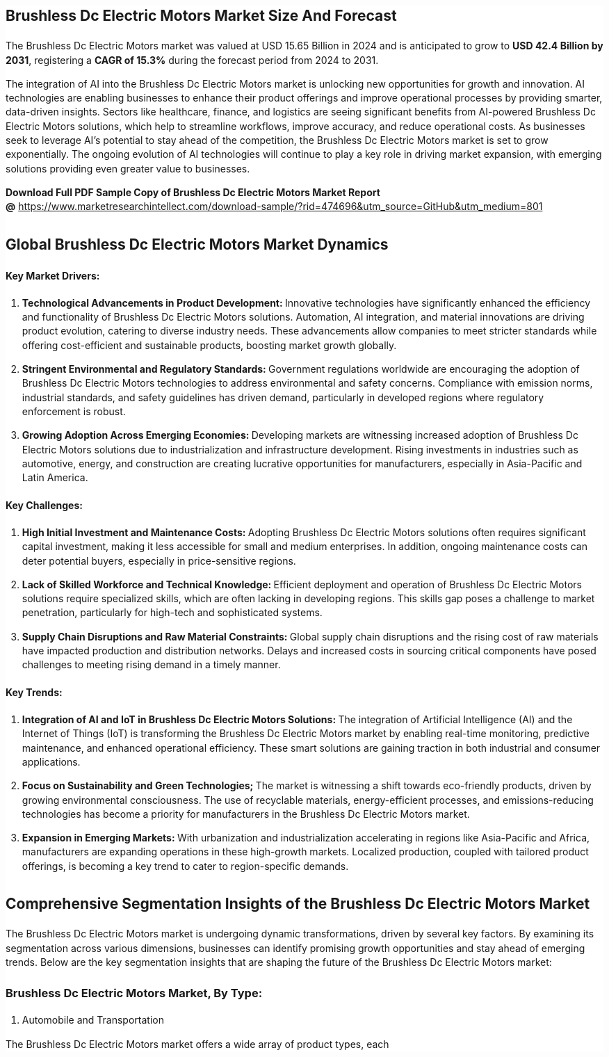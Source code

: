 <h2>Brushless Dc Electric Motors Market Size And Forecast</h2><p>The Brushless Dc Electric Motors market was valued at USD 15.65 Billion in 2024 and is anticipated to grow to <strong>USD 42.4 Billion by 2031</strong>, registering a <strong>CAGR of 15.3%</strong> during the forecast period from 2024 to 2031.</p><p>The integration of AI into the Brushless Dc Electric Motors market is unlocking new opportunities for growth and innovation. AI technologies are enabling businesses to enhance their product offerings and improve operational processes by providing smarter, data-driven insights. Sectors like healthcare, finance, and logistics are seeing significant benefits from AI-powered Brushless Dc Electric Motors solutions, which help to streamline workflows, improve accuracy, and reduce operational costs. As businesses seek to leverage AI’s potential to stay ahead of the competition, the Brushless Dc Electric Motors market is set to grow exponentially. The ongoing evolution of AI technologies will continue to play a key role in driving market expansion, with emerging solutions providing even greater value to businesses.</p><p><strong>Download Full PDF Sample Copy of Brushless Dc Electric Motors Market Report @</strong>&nbsp;<a href="https://www.marketresearchintellect.com/download-sample/?rid=474696&amp;utm_source=GitHub&amp;utm_medium=801">https://www.marketresearchintellect.com/download-sample/?rid=474696&amp;utm_source=GitHub&amp;utm_medium=801</a></p><h2>Global Brushless Dc Electric Motors Market Dynamics</h2><h4><strong>Key Market Drivers:</strong></h4><ol><li><p><strong>Technological Advancements in Product Development:&nbsp;</strong>Innovative technologies have significantly enhanced the efficiency and functionality of Brushless Dc Electric Motors solutions. Automation, AI integration, and material innovations are driving product evolution, catering to diverse industry needs. These advancements allow companies to meet stricter standards while offering cost-efficient and sustainable products, boosting market growth globally.</p></li><li><p><strong>Stringent Environmental and Regulatory Standards:&nbsp;</strong>Government regulations worldwide are encouraging the adoption of Brushless Dc Electric Motors technologies to address environmental and safety concerns. Compliance with emission norms, industrial standards, and safety guidelines has driven demand, particularly in developed regions where regulatory enforcement is robust.</p></li><li><p><strong>Growing Adoption Across Emerging Economies:&nbsp;</strong>Developing markets are witnessing increased adoption of Brushless Dc Electric Motors solutions due to industrialization and infrastructure development. Rising investments in industries such as automotive, energy, and construction are creating lucrative opportunities for manufacturers, especially in Asia-Pacific and Latin America.</p></li></ol><h4><strong>Key Challenges:</strong></h4><ol><li><p><strong>High Initial Investment and Maintenance Costs:&nbsp;</strong>Adopting Brushless Dc Electric Motors solutions often requires significant capital investment, making it less accessible for small and medium enterprises. In addition, ongoing maintenance costs can deter potential buyers, especially in price-sensitive regions.</p></li><li><p><strong>Lack of Skilled Workforce and Technical Knowledge:&nbsp;</strong>Efficient deployment and operation of Brushless Dc Electric Motors solutions require specialized skills, which are often lacking in developing regions. This skills gap poses a challenge to market penetration, particularly for high-tech and sophisticated systems.</p></li><li><p><strong>Supply Chain Disruptions and Raw Material Constraints:&nbsp;</strong>Global supply chain disruptions and the rising cost of raw materials have impacted production and distribution networks. Delays and increased costs in sourcing critical components have posed challenges to meeting rising demand in a timely manner.</p></li></ol><h4><strong>Key Trends:</strong></h4><ol><li><p><strong>Integration of AI and IoT in Brushless Dc Electric Motors Solutions:&nbsp;</strong>The integration of Artificial Intelligence (AI) and the Internet of Things (IoT) is transforming the Brushless Dc Electric Motors market by enabling real-time monitoring, predictive maintenance, and enhanced operational efficiency. These smart solutions are gaining traction in both industrial and consumer applications.</p></li><li><p><strong>Focus on Sustainability and Green Technologies;&nbsp;</strong>The market is witnessing a shift towards eco-friendly products, driven by growing environmental consciousness. The use of recyclable materials, energy-efficient processes, and emissions-reducing technologies has become a priority for manufacturers in the Brushless Dc Electric Motors market.</p></li><li><p><strong>Expansion in Emerging Markets:&nbsp;</strong>With urbanization and industrialization accelerating in regions like Asia-Pacific and Africa, manufacturers are expanding operations in these high-growth markets. Localized production, coupled with tailored product offerings, is becoming a key trend to cater to region-specific demands.</p></li></ol><div class="article-main__content" data-test-id="publishing-text-block"><h2>Comprehensive Segmentation Insights of the Brushless Dc Electric Motors Market</h2><p>The Brushless Dc Electric Motors market is undergoing dynamic transformations, driven by several key factors. By examining its segmentation across various dimensions, businesses can identify promising growth opportunities and stay ahead of emerging trends. Below are the key segmentation insights that are shaping the future of the Brushless Dc Electric Motors market:</p><h3><strong>Brushless Dc Electric Motors Market, By Type:<br /></strong></h3><ol><li>Automobile and Transportation</li></ol><p>The Brushless Dc Electric Motors market offers a wide array of product types, each